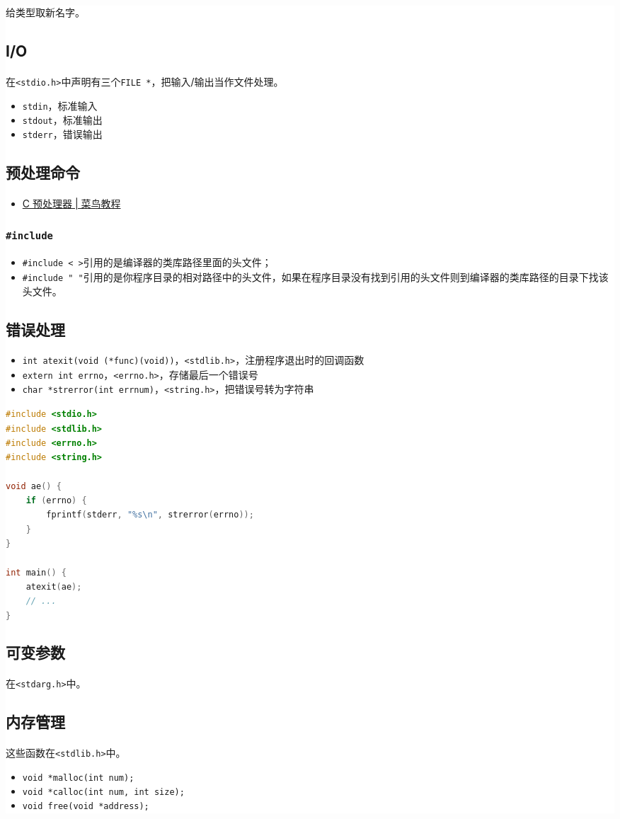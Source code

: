 给类型取新名字。

## I/O

在`<stdio.h>`中声明有三个`FILE *`，把输入/输出当作文件处理。

- `stdin`，标准输入
- `stdout`，标准输出
- `stderr`，错误输出

## 预处理命令

- [C 预处理器 | 菜鸟教程](https://www.runoob.com/cprogramming/c-preprocessors.html)

### `#include`

- `#include < >`引用的是编译器的类库路径里面的头文件；
- `#include " "`引用的是你程序目录的相对路径中的头文件，如果在程序目录没有找到引用的头文件则到编译器的类库路径的目录下找该头文件。

## 错误处理

- `int atexit(void (*func)(void))`，`<stdlib.h>`，注册程序退出时的回调函数
- `extern int errno`，`<errno.h>`，存储最后一个错误号
- `char *strerror(int errnum)`，`<string.h>`，把错误号转为字符串

```c
#include <stdio.h>
#include <stdlib.h>
#include <errno.h>
#include <string.h>

void ae() {
    if (errno) {
        fprintf(stderr, "%s\n", strerror(errno));
    }
}

int main() {
    atexit(ae);
    // ...
}
```

## 可变参数

在`<stdarg.h>`中。

## 内存管理

这些函数在`<stdlib.h>`中。

- `void *malloc(int num);`
- `void *calloc(int num, int size);`
- `void free(void *address);`

